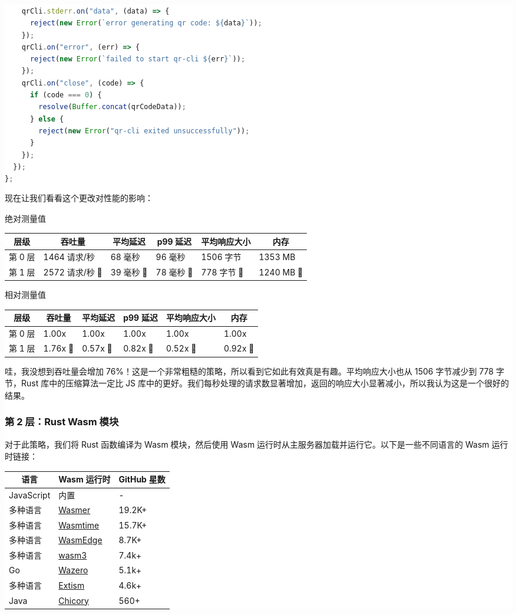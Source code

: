 ```js
    qrCli.stderr.on("data", (data) => {
      reject(new Error(`error generating qr code: ${data}`));
    });
    qrCli.on("error", (err) => {
      reject(new Error(`failed to start qr-cli ${err}`));
    });
    qrCli.on("close", (code) => {
      if (code === 0) {
        resolve(Buffer.concat(qrCodeData));
      } else {
        reject(new Error("qr-cli exited unsuccessfully"));
      }
    });
  });
};
```

现在让我们看看这个更改对性能的影响：

绝对测量值

| 层级    | 吞吐量          | 平均延迟   | p99 延迟   | 平均响应大小 | 内存       |
| ------- | --------------- | ---------- | ---------- | ------------ | ---------- |
| 第 0 层 | 1464 请求/秒    | 68 毫秒    | 96 毫秒    | 1506 字节    | 1353 MB    |
| 第 1 层 | 2572 请求/秒 🥇 | 39 毫秒 🥇 | 78 毫秒 🥇 | 778 字节 🥇  | 1240 MB 🥇 |

相对测量值

| 层级    | 吞吐量   | 平均延迟 | p99 延迟 | 平均响应大小 | 内存     |
| ------- | -------- | -------- | -------- | ------------ | -------- |
| 第 0 层 | 1.00x    | 1.00x    | 1.00x    | 1.00x        | 1.00x    |
| 第 1 层 | 1.76x 🥇 | 0.57x 🥇 | 0.82x 🥇 | 0.52x 🥇     | 0.92x 🥇 |

哇，我没想到吞吐量会增加 76%！这是一个非常粗糙的策略，所以看到它如此有效真是有趣。平均响应大小也从 1506 字节减少到 778 字节，Rust 库中的压缩算法一定比 JS 库中的更好。我们每秒处理的请求数显著增加，返回的响应大小显著减小，所以我认为这是一个很好的结果。

### 第 2 层：Rust Wasm 模块

对于此策略，我们将 Rust 函数编译为 Wasm 模块，然后使用 Wasm 运行时从主服务器加载并运行它。以下是一些不同语言的 Wasm 运行时链接：

| 语言       | Wasm 运行时                                              | GitHub 星数 |
| ---------- | -------------------------------------------------------- | ----------- |
| JavaScript | 内置                                                     | -           |
| 多种语言   | [Wasmer](https://github.com/wasmerio/wasmer)             | 19.2K+      |
| 多种语言   | [Wasmtime](https://github.com/bytecodealliance/wasmtime) | 15.7K+      |
| 多种语言   | [WasmEdge](https://github.com/WasmEdge/WasmEdge)         | 8.7K+       |
| 多种语言   | [wasm3](https://github.com/wasm3/wasm3)                  | 7.4k+       |
| Go         | [Wazero](https://github.com/tetratelabs/wazero)          | 5.1k+       |
| 多种语言   | [Extism](https://github.com/extism/extism)               | 4.6k+       |
| Java       | [Chicory](https://github.com/dylibso/chicory)            | 560+        |
